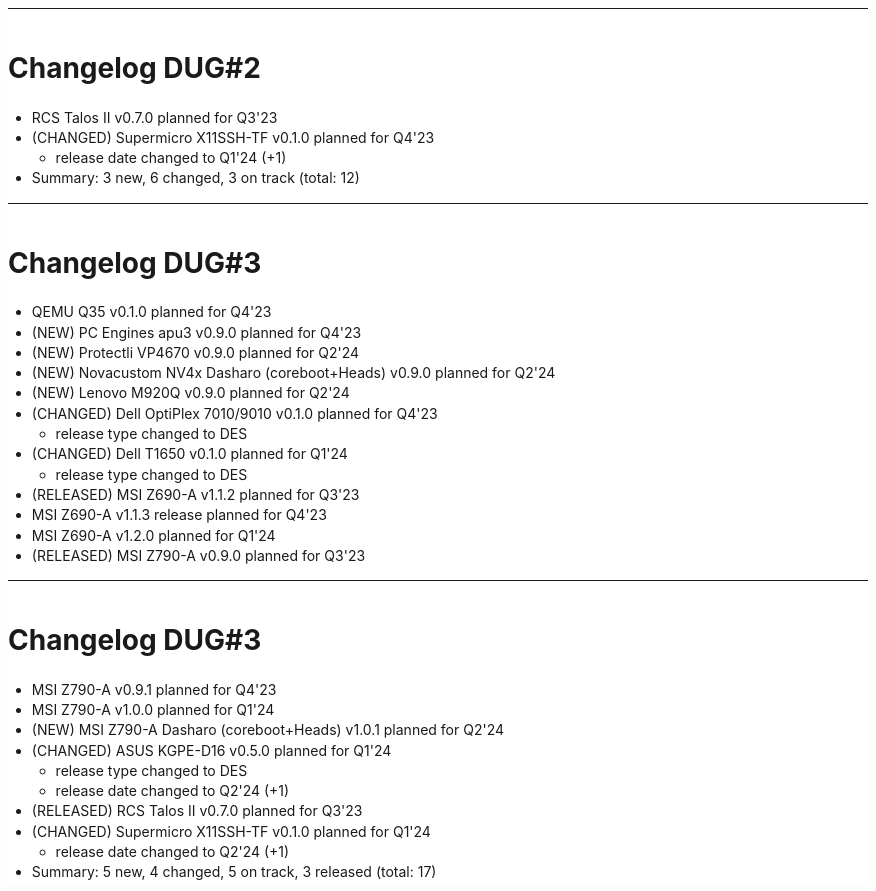 
---

# Changelog DUG#2

- RCS Talos II v0.7.0 planned for Q3'23
- (CHANGED) Supermicro X11SSH-TF v0.1.0 planned for Q4'23
  - release date changed to Q1'24 (+1)
- Summary: 3 new, 6 changed, 3 on track (total: 12)

---

# Changelog DUG#3

- QEMU Q35 v0.1.0 planned for Q4'23
- (NEW) PC Engines apu3 v0.9.0 planned for Q4'23
- (NEW) Protectli VP4670 v0.9.0 planned for Q2'24
- (NEW) Novacustom NV4x Dasharo (coreboot+Heads) v0.9.0 planned for Q2'24
- (NEW) Lenovo M920Q v0.9.0 planned for Q2'24
- (CHANGED) Dell OptiPlex 7010/9010 v0.1.0 planned for Q4'23
  - release type changed to DES
- (CHANGED) Dell T1650 v0.1.0 planned for Q1'24
  - release type changed to DES
- (RELEASED) MSI Z690-A v1.1.2 planned for Q3'23
- MSI Z690-A v1.1.3 release planned for Q4'23
- MSI Z690-A v1.2.0 planned for Q1'24
- (RELEASED) MSI Z790-A v0.9.0 planned for Q3'23

---

# Changelog DUG#3

- MSI Z790-A v0.9.1 planned for Q4'23
- MSI Z790-A v1.0.0 planned for Q1'24
- (NEW) MSI Z790-A Dasharo (coreboot+Heads) v1.0.1 planned for Q2'24
- (CHANGED) ASUS KGPE-D16 v0.5.0 planned for Q1'24
  - release type changed to DES
  - release date changed to Q2'24 (+1)
- (RELEASED) RCS Talos II v0.7.0 planned for Q3'23
- (CHANGED) Supermicro X11SSH-TF v0.1.0 planned for Q1'24
  - release date changed to Q2'24 (+1)
- Summary: 5 new, 4 changed, 5 on track, 3 released (total: 17)
